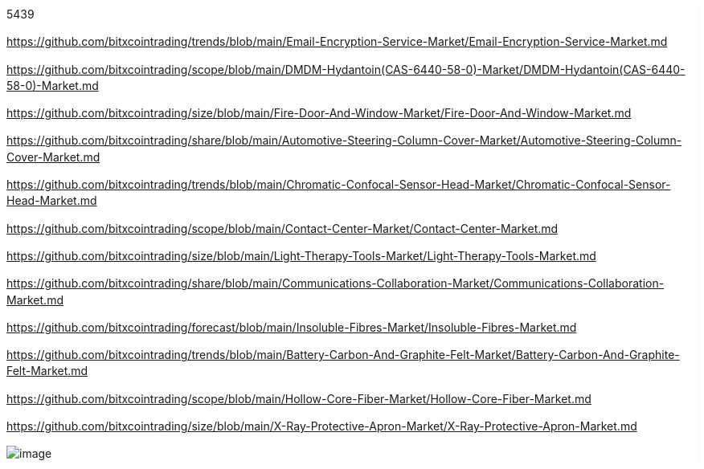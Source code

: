 5439</p><p><a href="https://github.com/bitxcointrading/trends/blob/main/Email-Encryption-Service-Market/Email-Encryption-Service-Market.md">https://github.com/bitxcointrading/trends/blob/main/Email-Encryption-Service-Market/Email-Encryption-Service-Market.md</a></p><p><a href="https://github.com/bitxcointrading/scope/blob/main/DMDM-Hydantoin(CAS-6440-58-0)-Market/DMDM-Hydantoin(CAS-6440-58-0)-Market.md">https://github.com/bitxcointrading/scope/blob/main/DMDM-Hydantoin(CAS-6440-58-0)-Market/DMDM-Hydantoin(CAS-6440-58-0)-Market.md</a></p><p><a href="https://github.com/bitxcointrading/size/blob/main/Fire-Door-And-Window-Market/Fire-Door-And-Window-Market.md">https://github.com/bitxcointrading/size/blob/main/Fire-Door-And-Window-Market/Fire-Door-And-Window-Market.md</a></p><p><a href="https://github.com/bitxcointrading/share/blob/main/Automotive-Steering-Column-Cover-Market/Automotive-Steering-Column-Cover-Market.md">https://github.com/bitxcointrading/share/blob/main/Automotive-Steering-Column-Cover-Market/Automotive-Steering-Column-Cover-Market.md</a></p><p><a href="https://github.com/bitxcointrading/trends/blob/main/Chromatic-Confocal-Sensor-Head-Market/Chromatic-Confocal-Sensor-Head-Market.md">https://github.com/bitxcointrading/trends/blob/main/Chromatic-Confocal-Sensor-Head-Market/Chromatic-Confocal-Sensor-Head-Market.md</a></p><p><a href="https://github.com/bitxcointrading/scope/blob/main/Contact-Center-Market/Contact-Center-Market.md">https://github.com/bitxcointrading/scope/blob/main/Contact-Center-Market/Contact-Center-Market.md</a></p><p><a href="https://github.com/bitxcointrading/size/blob/main/Light-Therapy-Tools-Market/Light-Therapy-Tools-Market.md">https://github.com/bitxcointrading/size/blob/main/Light-Therapy-Tools-Market/Light-Therapy-Tools-Market.md</a></p><p><a href="https://github.com/bitxcointrading/share/blob/main/Communications-Collaboration-Market/Communications-Collaboration-Market.md">https://github.com/bitxcointrading/share/blob/main/Communications-Collaboration-Market/Communications-Collaboration-Market.md</a></p><p><a href="https://github.com/bitxcointrading/forecast/blob/main/Insoluble-Fibres-Market/Insoluble-Fibres-Market.md">https://github.com/bitxcointrading/forecast/blob/main/Insoluble-Fibres-Market/Insoluble-Fibres-Market.md</a></p><p><a href="https://github.com/bitxcointrading/trends/blob/main/Battery-Carbon-And-Graphite-Felt-Market/Battery-Carbon-And-Graphite-Felt-Market.md">https://github.com/bitxcointrading/trends/blob/main/Battery-Carbon-And-Graphite-Felt-Market/Battery-Carbon-And-Graphite-Felt-Market.md</a></p><p><a href="https://github.com/bitxcointrading/scope/blob/main/Hollow-Core-Fiber-Market/Hollow-Core-Fiber-Market.md">https://github.com/bitxcointrading/scope/blob/main/Hollow-Core-Fiber-Market/Hollow-Core-Fiber-Market.md</a></p><p><a href="https://github.com/bitxcointrading/size/blob/main/X-Ray-Protective-Apron-Market/X-Ray-Protective-Apron-Market.md">https://github.com/bitxcointrading/size/blob/main/X-Ray-Protective-Apron-Market/X-Ray-Protective-Apron-Market.md</a></p>
![image](https://github.com/user-attachments/assets/57a5ab88-d675-4bbc-9638-e27476082f5a)
